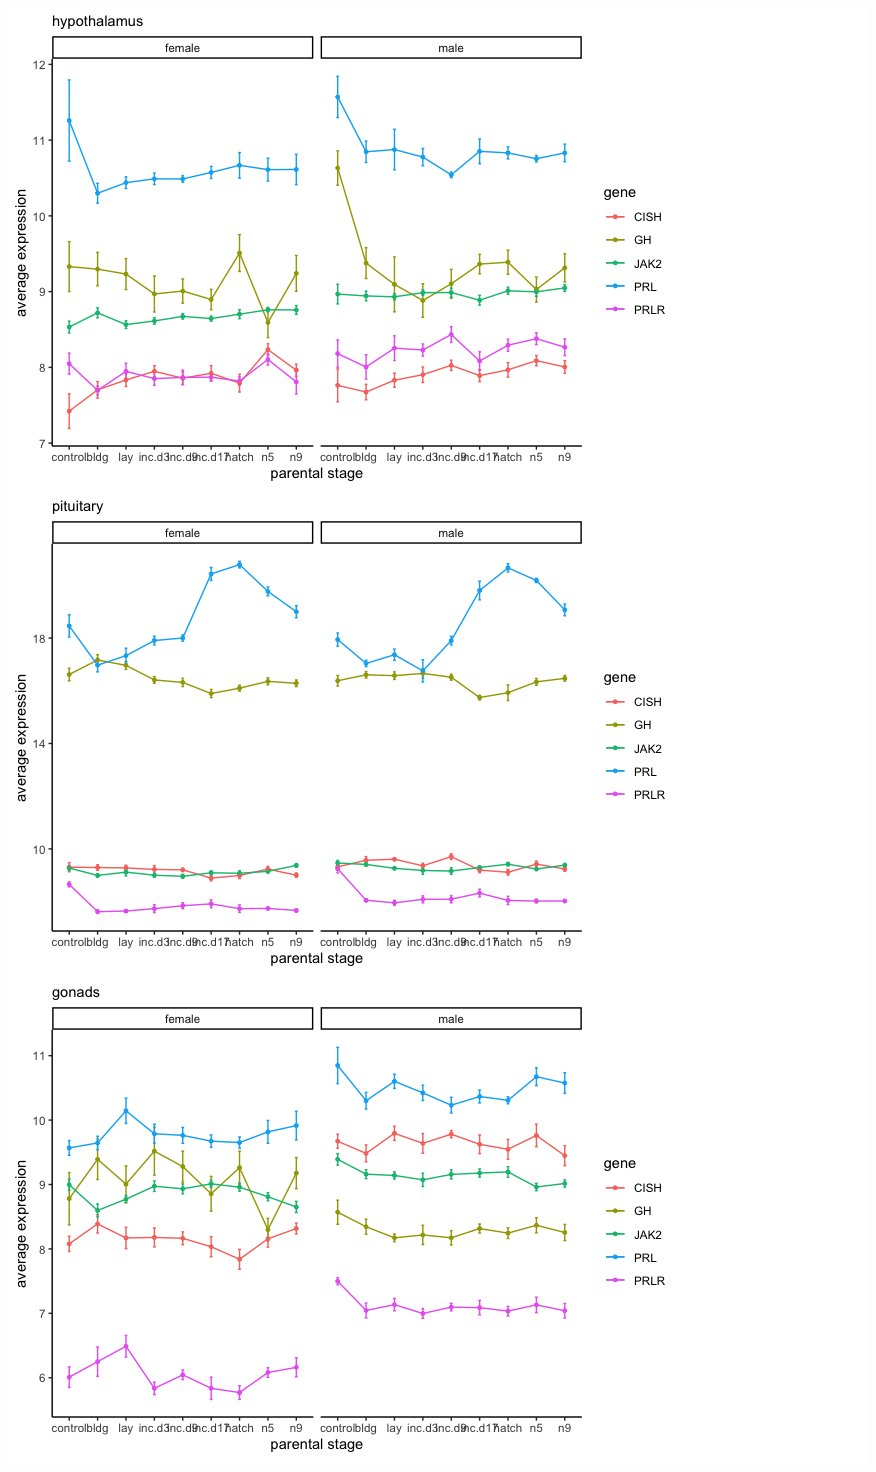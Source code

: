 ![](../figures/favegenes/candidates-6.png)![](../figures/favegenes/candidates-7.png)![](../figures/favegenes/candidates-8.png)